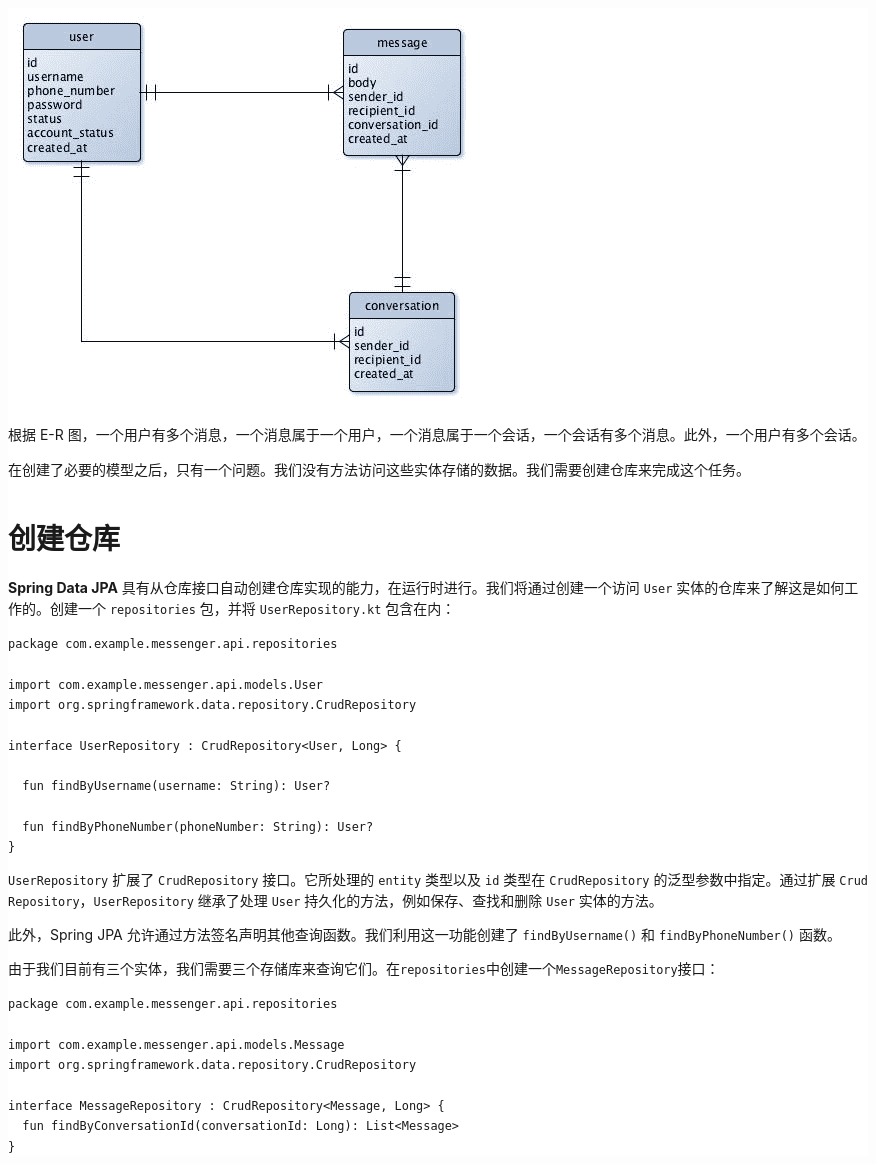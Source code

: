 ![图片](img/cff0845e-3539-462d-843e-a32ceecb929c.jpg)

根据 E-R 图，一个用户有多个消息，一个消息属于一个用户，一个消息属于一个会话，一个会话有多个消息。此外，一个用户有多个会话。

在创建了必要的模型之后，只有一个问题。我们没有方法访问这些实体存储的数据。我们需要创建仓库来完成这个任务。

# 创建仓库

**Spring Data JPA** 具有从仓库接口自动创建仓库实现的能力，在运行时进行。我们将通过创建一个访问 `User` 实体的仓库来了解这是如何工作的。创建一个 `repositories` 包，并将 `UserRepository.kt` 包含在内：

```
package com.example.messenger.api.repositories

import com.example.messenger.api.models.User
import org.springframework.data.repository.CrudRepository

interface UserRepository : CrudRepository<User, Long> {

  fun findByUsername(username: String): User?

  fun findByPhoneNumber(phoneNumber: String): User?
}
```

`UserRepository` 扩展了 `CrudRepository` 接口。它所处理的 `entity` 类型以及 `id` 类型在 `CrudRepository` 的泛型参数中指定。通过扩展 `CrudRepository`，`UserRepository` 继承了处理 `User` 持久化的方法，例如保存、查找和删除 `User` 实体的方法。

此外，Spring JPA 允许通过方法签名声明其他查询函数。我们利用这一功能创建了 `findByUsername()` 和 `findByPhoneNumber()` 函数。

由于我们目前有三个实体，我们需要三个存储库来查询它们。在`repositories`中创建一个`MessageRepository`接口：

```
package com.example.messenger.api.repositories

import com.example.messenger.api.models.Message
import org.springframework.data.repository.CrudRepository

interface MessageRepository : CrudRepository<Message, Long> {
  fun findByConversationId(conversationId: Long): List<Message>
}
```
